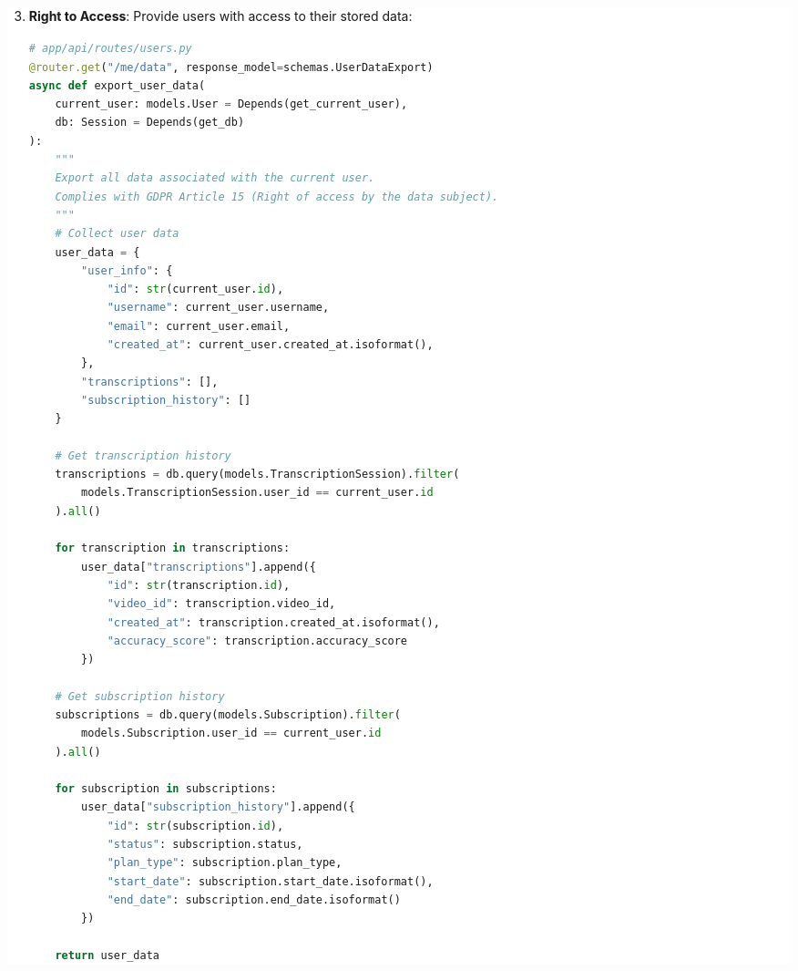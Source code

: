 3. **Right to Access**: Provide users with access to their stored data:
   ```python
   # app/api/routes/users.py
   @router.get("/me/data", response_model=schemas.UserDataExport)
   async def export_user_data(
       current_user: models.User = Depends(get_current_user),
       db: Session = Depends(get_db)
   ):
       """
       Export all data associated with the current user.
       Complies with GDPR Article 15 (Right of access by the data subject).
       """
       # Collect user data
       user_data = {
           "user_info": {
               "id": str(current_user.id),
               "username": current_user.username,
               "email": current_user.email,
               "created_at": current_user.created_at.isoformat(),
           },
           "transcriptions": [],
           "subscription_history": []
       }
       
       # Get transcription history
       transcriptions = db.query(models.TranscriptionSession).filter(
           models.TranscriptionSession.user_id == current_user.id
       ).all()
       
       for transcription in transcriptions:
           user_data["transcriptions"].append({
               "id": str(transcription.id),
               "video_id": transcription.video_id,
               "created_at": transcription.created_at.isoformat(),
               "accuracy_score": transcription.accuracy_score
           })
       
       # Get subscription history
       subscriptions = db.query(models.Subscription).filter(
           models.Subscription.user_id == current_user.id
       ).all()
       
       for subscription in subscriptions:
           user_data["subscription_history"].append({
               "id": str(subscription.id),
               "status": subscription.status,
               "plan_type": subscription.plan_type,
               "start_date": subscription.start_date.isoformat(),
               "end_date": subscription.end_date.isoformat()
           })
       
       return user_data
   ```
